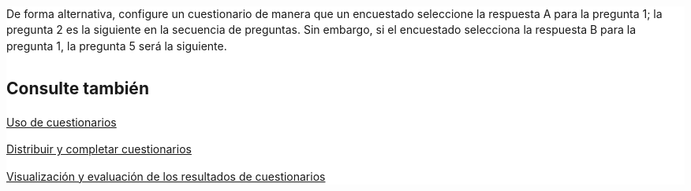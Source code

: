 De forma alternativa, configure un cuestionario de manera que un encuestado seleccione la respuesta A para la pregunta 1; la pregunta 2 es la siguiente en la secuencia de preguntas. Sin embargo, si el encuestado selecciona la respuesta B para la pregunta 1, la pregunta 5 será la siguiente.

<a name="see-also"></a>Consulte también
--------

[Uso de cuestionarios](questionnaires.md)

[Distribuir y completar cuestionarios](distribute-questionnaires.md)

[Visualización y evaluación de los resultados de cuestionarios](evaluate-questionnaire-results.md)


